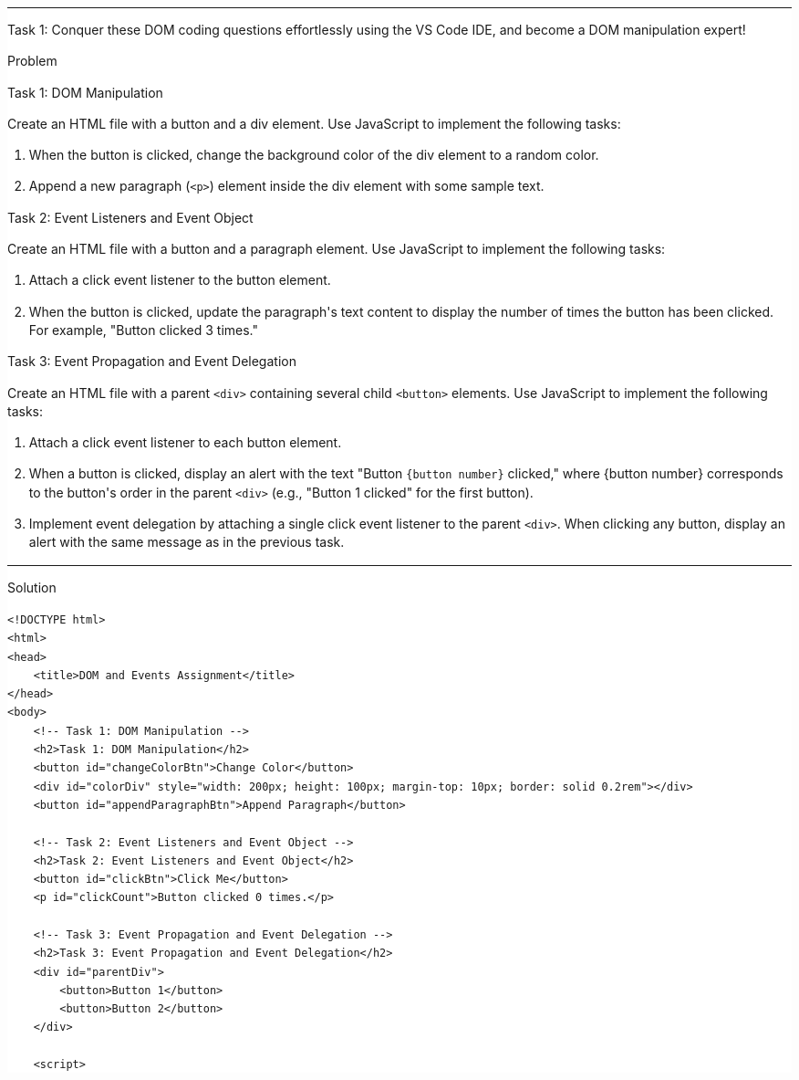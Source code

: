 ----

Task 1: Conquer these DOM coding questions effortlessly using the VS Code IDE, and become a DOM manipulation expert!

Problem

Task 1: DOM Manipulation

Create an HTML file with a button and a div element. Use JavaScript to implement the following tasks:

1. When the button is clicked, change the background color of the div element to a random color.

2. Append a new paragraph (`<p>`) element inside the div element with some sample text.

Task 2: Event Listeners and Event Object

Create an HTML file with a button and a paragraph element. Use JavaScript to implement the following tasks:

1. Attach a click event listener to the button element.

2. When the button is clicked, update the paragraph's text content to display the number of times the button has been clicked. For example, "Button clicked 3 times."

Task 3: Event Propagation and Event Delegation

Create an HTML file with a parent `<div>` containing several child `<button>` elements. Use JavaScript to implement the following tasks:

1. Attach a click event listener to each button element.

2. When a button is clicked, display an alert with the text "Button `{button number}` clicked," where {button number} corresponds to the button's order in the parent `<div>` (e.g., "Button 1 clicked" for the first button).

3. Implement event delegation by attaching a single click event listener to the parent `<div>`. When clicking any button, display an alert with the same message as in the previous task.

---

Solution

```
<!DOCTYPE html>
<html>
<head>
    <title>DOM and Events Assignment</title>
</head>
<body>
    <!-- Task 1: DOM Manipulation -->
    <h2>Task 1: DOM Manipulation</h2>
    <button id="changeColorBtn">Change Color</button>
    <div id="colorDiv" style="width: 200px; height: 100px; margin-top: 10px; border: solid 0.2rem"></div>
    <button id="appendParagraphBtn">Append Paragraph</button>

    <!-- Task 2: Event Listeners and Event Object -->
    <h2>Task 2: Event Listeners and Event Object</h2>
    <button id="clickBtn">Click Me</button>
    <p id="clickCount">Button clicked 0 times.</p>

    <!-- Task 3: Event Propagation and Event Delegation -->
    <h2>Task 3: Event Propagation and Event Delegation</h2>
    <div id="parentDiv">
        <button>Button 1</button>
        <button>Button 2</button>
    </div>
    
    <script>
```